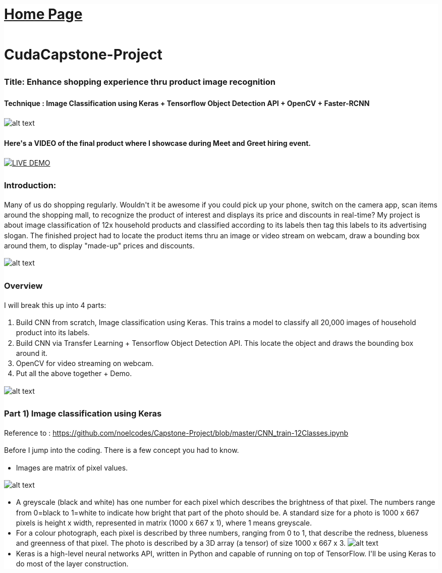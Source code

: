 # [Home Page](https://noelcodes.github.io/)
# CudaCapstone-Project
### Title: Enhance shopping experience thru product image recognition
#### Technique : Image Classification using Keras + Tensorflow Object Detection API + OpenCV + Faster-RCNN
![alt text](https://i.imgur.com/0y1SB7u.jpg)

#### Here's a VIDEO of the final product where I showcase during Meet and Greet hiring event. 
[![LIVE DEMO](https://github.com/noelcodes/Capstone-Project/blob/master/ezgif.com-video-to-gif%20(1).gif)](https://youtu.be/CwzLjc1-kj8)


### Introduction:
Many of us do shopping regularly. Wouldn't it be awesome if you could pick up your phone, switch on the camera app, scan items around the shopping mall, to recognize the product of interest and displays its price and discounts in real-time? My project is about image classification of 12x household products and classified according to its labels then tag this labels to its advertising slogan. The finished project had to locate the product items thru an image or video stream on webcam, draw a bounding box around them, to display "made-up" prices and discounts.

![alt text](https://i.imgur.com/rKorkmi.jpg)  

### Overview
I will break this up into 4 parts:
1) Build CNN from scratch, Image classification using Keras. This trains a model to classify all 20,000 images of household product into its labels.
2) Build CNN via Transfer Learning + Tensorflow Object Detection API. This locate the object and draws the bounding box around it.
3) OpenCV for video streaming on webcam.
4) Put all the above together + Demo.

![alt text](https://i.imgur.com/dj6ZReY.jpg)

### Part 1) Image classification using Keras
Reference to : https://github.com/noelcodes/Capstone-Project/blob/master/CNN_train-12Classes.ipynb

Before I jump into the coding. There is a few concept you had to know.
- Images are matrix of pixel values. 

![alt text](https://i.imgur.com/qFIfB2z.gif)  
- A greyscale (black and white) has one number for each pixel which describes the brightness of that pixel. The numbers range from 0=black to 1=white to indicate how bright that part of the photo should be. A standard size for a photo is 1000 x 667 pixels is height x width, represented in matrix (1000 x 667 x 1), where 1 means greyscale. 
- For a colour photograph, each pixel is described by three numbers, ranging from 0 to 1, that describe the redness, blueness and greenness of that pixel. The photo is described by a 3D array (a tensor) of size 1000 x 667 x 3.
![alt text](https://i.imgur.com/4VaJwVv.png)    
- Keras is a high-level neural networks API, written in Python and capable of running on top of TensorFlow. I'll be using Keras to do most of the layer construction.
